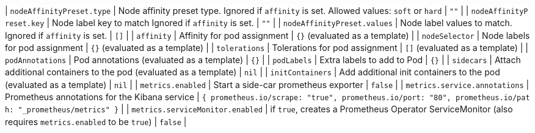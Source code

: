 | `nodeAffinityPreset.type`              | Node affinity preset type. Ignored if `affinity` is set. Allowed values: `soft` or `hard`                                                                                                                                                                                                                      | `""`                                                                                                    |
| `nodeAffinityPreset.key`               | Node label key to match Ignored if `affinity` is set.                                                                                                                                                                                                                                                          | `""`                                                                                                    |
| `nodeAffinityPreset.values`            | Node label values to match. Ignored if `affinity` is set.                                                                                                                                                                                                                                                      | `[]`                                                                                                    |
| `affinity`                             | Affinity for pod assignment                                                                                                                                                                                                                                                                                    | `{}` (evaluated as a template)                                                                          |
| `nodeSelector`                         | Node labels for pod assignment                                                                                                                                                                                                                                                                                 | `{}` (evaluated as a template)                                                                          |
| `tolerations`                          | Tolerations for pod assignment                                                                                                                                                                                                                                                                                 | `[]` (evaluated as a template)                                                                          |
| `podAnnotations`                       | Pod annotations (evaluated as a template)                                                                                                                                                                                                                                                                      | `{}`                                                                                                    |
| `podLabels`                            | Extra labels to add to Pod                                                                                                                                                                                                                                                                                     | `{}`                                                                                                    |
| `sidecars`                             | Attach additional containers to the pod (evaluated as a template)                                                                                                                                                                                                                                              | `nil`                                                                                                   |
| `initContainers`                       | Add additional init containers to the pod (evaluated as a template)                                                                                                                                                                                                                                            | `nil`                                                                                                   |
| `metrics.enabled`                      | Start a side-car prometheus exporter                                                                                                                                                                                                                                                                           | `false`                                                                                                 |
| `metrics.service.annotations`          | Prometheus annotations for the Kibana service                                                                                                                                                                                                                                                                  | `{ prometheus.io/scrape: "true", prometheus.io/port: "80", prometheus.io/path: "_prometheus/metrics" }` |
| `metrics.serviceMonitor.enabled`       | if `true`, creates a Prometheus Operator ServiceMonitor (also requires `metrics.enabled` to be `true`)                                                                                                                                                                                                         | `false`                                                                                                 |